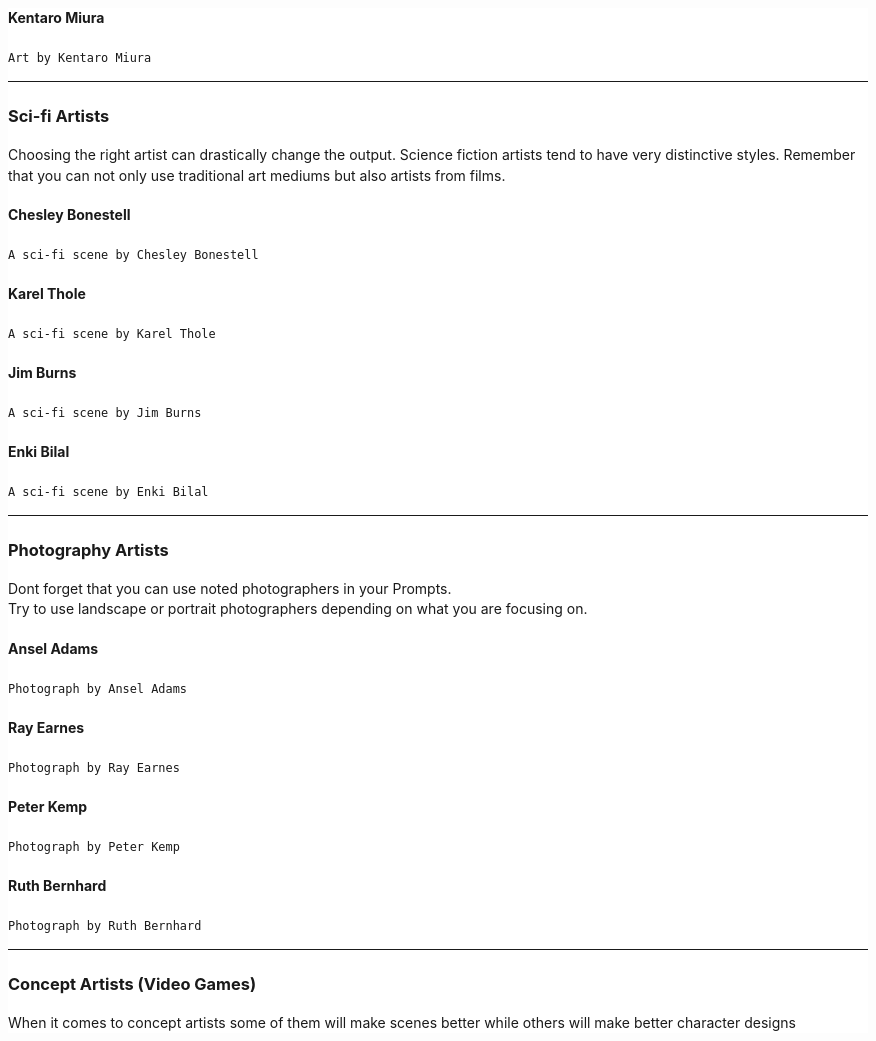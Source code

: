 #### Kentaro Miura

	Art by Kentaro Miura

---

### Sci-fi Artists

Choosing the right artist can drastically change the output. Science fiction artists tend to have very distinctive styles. Remember that you can not only use traditional art mediums but also artists from films.

#### Chesley Bonestell

	A sci-fi scene by Chesley Bonestell

#### Karel Thole

	A sci-fi scene by Karel Thole

#### Jim Burns

	A sci-fi scene by Jim Burns

#### Enki Bilal

	A sci-fi scene by Enki Bilal

---

### Photography Artists

Dont forget that you can use noted photographers in your Prompts.  
Try to use landscape or portrait photographers depending on what you are focusing on.

#### Ansel Adams

	Photograph by Ansel Adams

#### Ray Earnes

	Photograph by Ray Earnes

#### Peter Kemp

	Photograph by Peter Kemp

#### Ruth Bernhard

	Photograph by Ruth Bernhard

---

### Concept Artists (Video Games)

When it comes to concept artists some of them will make scenes better while others will make better character designs
